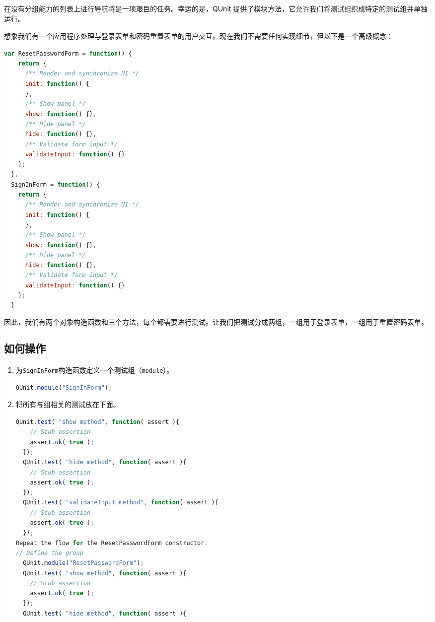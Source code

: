 在没有分组能力的列表上进行导航将是一项艰巨的任务。幸运的是，QUnit 提供了模块方法，它允许我们将测试组织成特定的测试组并单独运行。

想象我们有一个应用程序处理与登录表单和密码重置表单的用户交互。现在我们不需要任何实现细节，但以下是一个高级概念：

```js
var ResetPasswordForm = function() {
    return {
      /** Render and synchronize UI */
      init: function() {
      },
      /** Show panel */
      show: function() {},
      /** Hide panel */
      hide: function() {},
      /** Validate form input */
      validateInput: function() {}
    };
  },
  SignInForm = function() {
    return {
      /** Render and synchronize UI */
      init: function() {
      },
      /** Show panel */
      show: function() {},
      /** Hide panel */
      hide: function() {},
      /** Validate form input */
      validateInput: function() {}
    };
  }
```

因此，我们有两个对象构造函数和三个方法，每个都需要进行测试。让我们把测试分成两组，一组用于登录表单，一组用于重置密码表单。

## 如何操作

1.  为`SignInForm`构造函数定义一个测试组（`module`）。

    ```js
    QUnit.module("SignInForm");
    ```

1.  将所有与组相关的测试放在下面。

    ```js
    QUnit.test( "show method", function( assert ){
        // Stub assertion
        assert.ok( true );
      });
      QUnit.test( "hide method", function( assert ){
        // Stub assertion
        assert.ok( true );
      });
      QUnit.test( "validateInput method", function( assert ){
        // Stub assertion
        assert.ok( true );
      });
    Repeat the flow for the ResetPasswordForm constructor.
    // Define the group
      QUnit.module("ResetPasswordForm");
      QUnit.test( "show method", function( assert ){
        // Stub assertion
        assert.ok( true );
      });
      QUnit.test( "hide method", function( assert ){